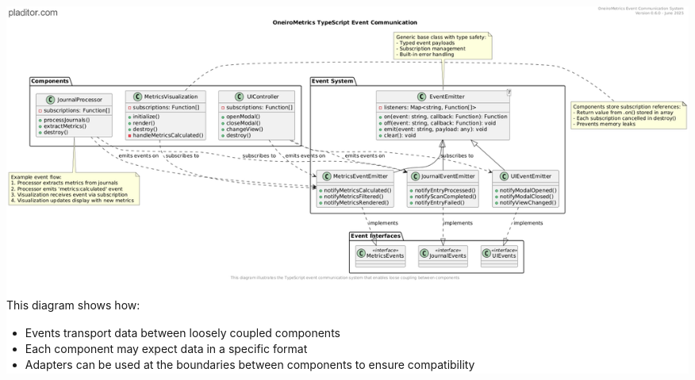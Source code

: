 ![TypeScript Event Communication](../architecture/diagrams/Oom-TypeScript-Event-Communication.png)

This diagram shows how:
- Events transport data between loosely coupled components
- Each component may expect data in a specific format
- Adapters can be used at the boundaries between components to ensure compatibility